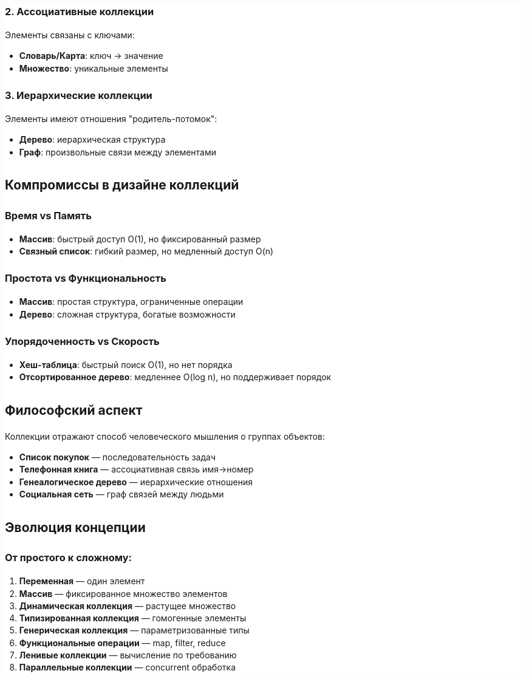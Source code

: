 ### 2. **Ассоциативные коллекции**

Элементы связаны с ключами:

- **Словарь/Карта**: ключ → значение
- **Множество**: уникальные элементы

### 3. **Иерархические коллекции**

Элементы имеют отношения "родитель-потомок":

- **Дерево**: иерархическая структура
- **Граф**: произвольные связи между элементами

## Компромиссы в дизайне коллекций

### Время vs Память

- **Массив**: быстрый доступ O(1), но фиксированный размер
- **Связный список**: гибкий размер, но медленный доступ O(n)

### Простота vs Функциональность

- **Массив**: простая структура, ограниченные операции
- **Дерево**: сложная структура, богатые возможности

### Упорядоченность vs Скорость

- **Хеш-таблица**: быстрый поиск O(1), но нет порядка
- **Отсортированное дерево**: медленнее O(log n), но поддерживает порядок

## Философский аспект

Коллекции отражают способ человеческого мышления о группах объектов:

- **Список покупок** — последовательность задач
- **Телефонная книга** — ассоциативная связь имя→номер
- **Генеалогическое дерево** — иерархические отношения
- **Социальная сеть** — граф связей между людьми

## Эволюция концепции

### От простого к сложному:

1. **Переменная** — один элемент
2. **Массив** — фиксированное множество элементов
3. **Динамическая коллекция** — растущее множество
4. **Типизированная коллекция** — гомогенные элементы
5. **Генерическая коллекция** — параметризованные типы
6. **Функциональные операции** — map, filter, reduce
7. **Ленивые коллекции** — вычисление по требованию
8. **Параллельные коллекции** — concurrent обработка

